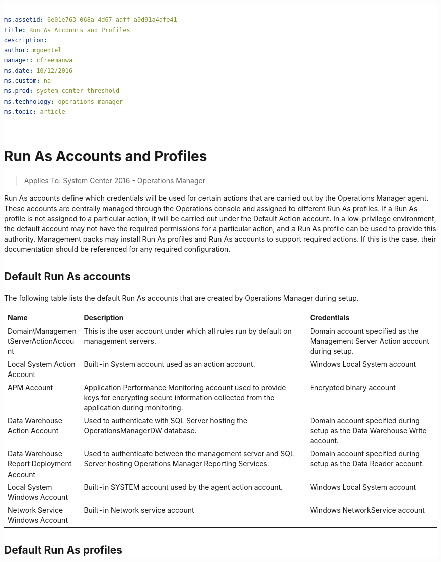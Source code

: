 ```yaml
---
ms.assetid: 6e01e763-068a-4d67-aaff-a9d91a4afe41
title: Run As Accounts and Profiles
description:
author: mgoedtel
manager: cfreemanwa
ms.date: 10/12/2016
ms.custom: na
ms.prod: system-center-threshold
ms.technology: operations-manager
ms.topic: article
---
```


# Run As Accounts and Profiles

>Applies To: System Center 2016 - Operations Manager

Run As accounts define which credentials will be used for certain actions that are carried out by the Operations Manager agent. These accounts are centrally managed through the Operations console and assigned to different Run As profiles. If a Run As profile is not assigned to a particular action, it will be carried out under the Default Action account. In a low-privilege environment, the default account may not have the required permissions for a particular action, and a Run As profile can be used to provide this authority. Management packs may install Run As profiles and Run As accounts to support required actions. If this is the case, their documentation should be referenced for any required configuration.

## Default Run As accounts

The following table lists the default Run As accounts that are created by Operations Manager during setup.  

| Name | Description | Credentials |
|:--- |:--- |:--- |
|Domain\ManagementServerActionAccount | This is the user account under which all rules run by default on management servers. | Domain account specified as the Management Server Action account during setup. | 
| Local System Action Account | Built-in System account used as an action account. | Windows Local System account | 
| APM Account | Application Performance Monitoring account used to provide keys for encrypting secure information collected from the application during monitoring. | Encrypted binary account | 
| Data Warehouse Action Account | Used to authenticate with SQL Server hosting the OperationsManagerDW database. | Domain account specified during setup as the Data Warehouse Write account. | 
| Data Warehouse Report Deployment Account | Used to authenticate between the management server and SQL Server hosting Operations Manager Reporting Services. | Domain account specified during setup as the Data Reader account. | 
| Local System Windows Account | Built-in SYSTEM account used by the agent action account. | Windows Local System account | 
| Network Service Windows Account | Built-in Network service account | Windows NetworkService account | 


## Default Run As profiles
